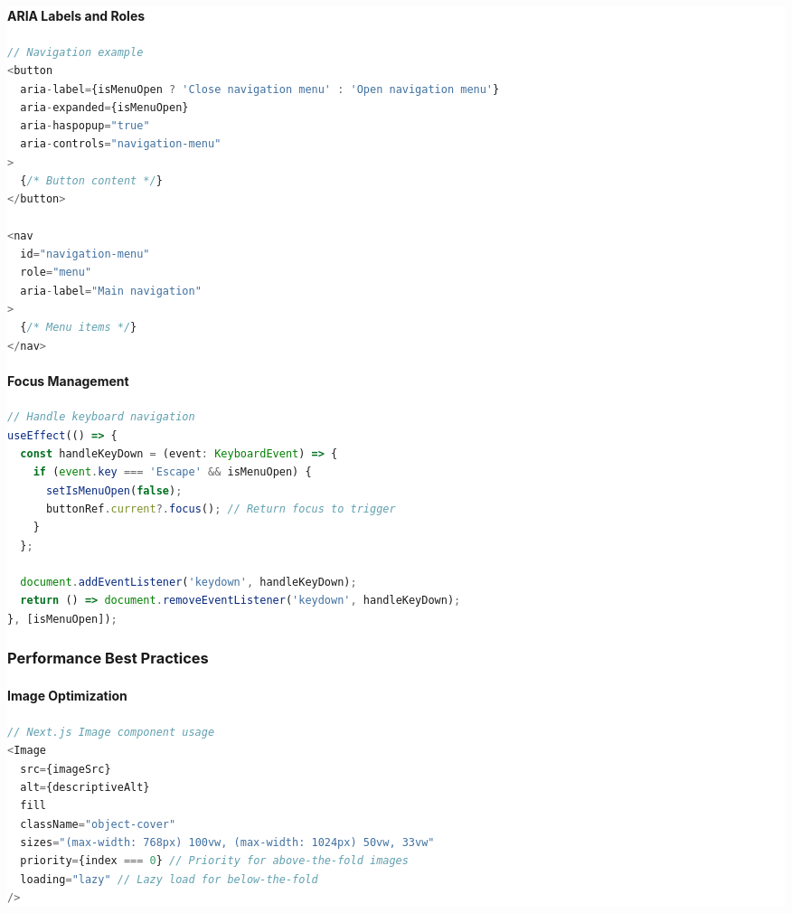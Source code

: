 #### ARIA Labels and Roles
```typescript
// Navigation example
<button
  aria-label={isMenuOpen ? 'Close navigation menu' : 'Open navigation menu'}
  aria-expanded={isMenuOpen}
  aria-haspopup="true"
  aria-controls="navigation-menu"
>
  {/* Button content */}
</button>

<nav
  id="navigation-menu"
  role="menu"
  aria-label="Main navigation"
>
  {/* Menu items */}
</nav>
```

#### Focus Management
```typescript
// Handle keyboard navigation
useEffect(() => {
  const handleKeyDown = (event: KeyboardEvent) => {
    if (event.key === 'Escape' && isMenuOpen) {
      setIsMenuOpen(false);
      buttonRef.current?.focus(); // Return focus to trigger
    }
  };
  
  document.addEventListener('keydown', handleKeyDown);
  return () => document.removeEventListener('keydown', handleKeyDown);
}, [isMenuOpen]);
```

### Performance Best Practices

#### Image Optimization
```typescript
// Next.js Image component usage
<Image
  src={imageSrc}
  alt={descriptiveAlt}
  fill
  className="object-cover"
  sizes="(max-width: 768px) 100vw, (max-width: 1024px) 50vw, 33vw"
  priority={index === 0} // Priority for above-the-fold images
  loading="lazy" // Lazy load for below-the-fold
/>
```
